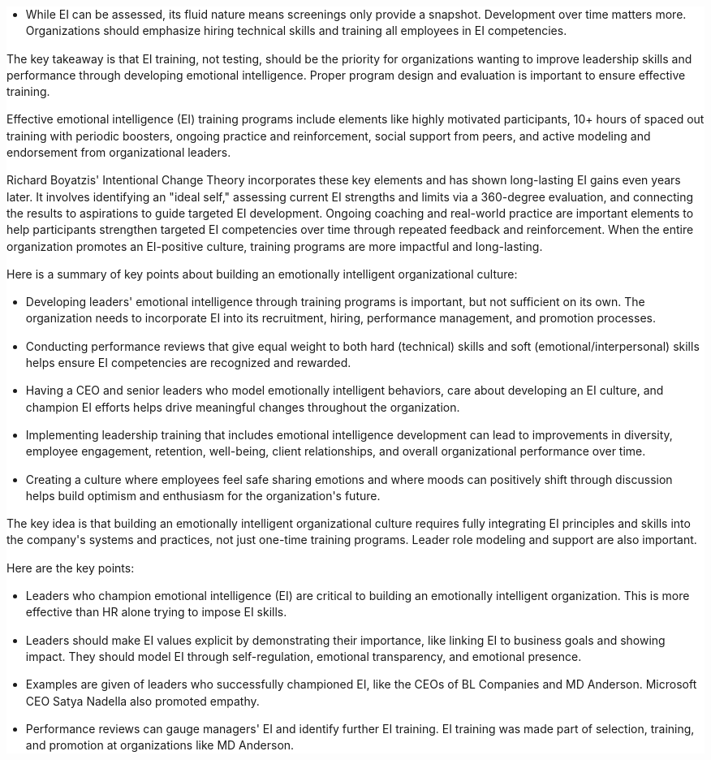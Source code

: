 - While EI can be assessed, its fluid nature means screenings only provide a snapshot. Development over time matters more. Organizations should emphasize hiring technical skills and training all employees in EI competencies.

The key takeaway is that EI training, not testing, should be the priority for organizations wanting to improve leadership skills and performance through developing emotional intelligence. Proper program design and evaluation is important to ensure effective training.

Effective emotional intelligence (EI) training programs include elements like highly motivated participants, 10+ hours of spaced out training with periodic boosters, ongoing practice and reinforcement, social support from peers, and active modeling and endorsement from organizational leaders. 

Richard Boyatzis' Intentional Change Theory incorporates these key elements and has shown long-lasting EI gains even years later. It involves identifying an "ideal self," assessing current EI strengths and limits via a 360-degree evaluation, and connecting the results to aspirations to guide targeted EI development. Ongoing coaching and real-world practice are important elements to help participants strengthen targeted EI competencies over time through repeated feedback and reinforcement. When the entire organization promotes an EI-positive culture, training programs are more impactful and long-lasting.

 Here is a summary of key points about building an emotionally intelligent organizational culture:

- Developing leaders' emotional intelligence through training programs is important, but not sufficient on its own. The organization needs to incorporate EI into its recruitment, hiring, performance management, and promotion processes. 

- Conducting performance reviews that give equal weight to both hard (technical) skills and soft (emotional/interpersonal) skills helps ensure EI competencies are recognized and rewarded. 

- Having a CEO and senior leaders who model emotionally intelligent behaviors, care about developing an EI culture, and champion EI efforts helps drive meaningful changes throughout the organization. 

- Implementing leadership training that includes emotional intelligence development can lead to improvements in diversity, employee engagement, retention, well-being, client relationships, and overall organizational performance over time.

- Creating a culture where employees feel safe sharing emotions and where moods can positively shift through discussion helps build optimism and enthusiasm for the organization's future.

The key idea is that building an emotionally intelligent organizational culture requires fully integrating EI principles and skills into the company's systems and practices, not just one-time training programs. Leader role modeling and support are also important.

 Here are the key points:

- Leaders who champion emotional intelligence (EI) are critical to building an emotionally intelligent organization. This is more effective than HR alone trying to impose EI skills. 

- Leaders should make EI values explicit by demonstrating their importance, like linking EI to business goals and showing impact. They should model EI through self-regulation, emotional transparency, and emotional presence.

- Examples are given of leaders who successfully championed EI, like the CEOs of BL Companies and MD Anderson. Microsoft CEO Satya Nadella also promoted empathy. 

- Performance reviews can gauge managers' EI and identify further EI training. EI training was made part of selection, training, and promotion at organizations like MD Anderson.

